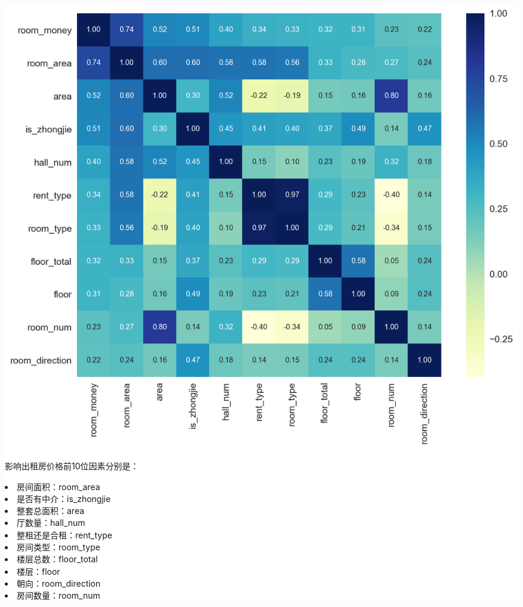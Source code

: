 
![png](output_19_0.png)


影响出租房价格前10位因素分别是：<br>
<li> 房间面积：room_area<br>
<li>是否有中介：is_zhongjie<br>
<li> 整套总面积：area<br>
<li> 厅数量：hall_num<br>
<li>整租还是合租：rent_type<br>
<li> 房间类型：room_type<br>
<li> 楼层总数：floor_total<br>
<li> 楼层：floor<br>
<li>朝向：room_direction<br>
<li> 房间数量：room_num<br>
